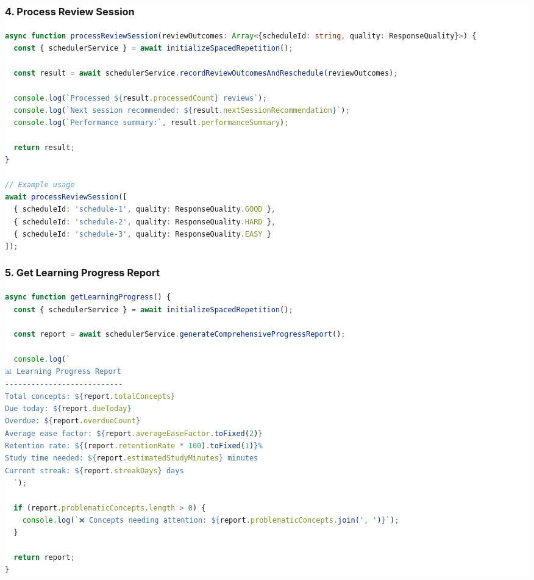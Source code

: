 ```typescript
```

### 4. Process Review Session

```typescript
async function processReviewSession(reviewOutcomes: Array<{scheduleId: string, quality: ResponseQuality}>) {
  const { schedulerService } = await initializeSpacedRepetition();
  
  const result = await schedulerService.recordReviewOutcomesAndReschedule(reviewOutcomes);
  
  console.log(`Processed ${result.processedCount} reviews`);
  console.log(`Next session recommended: ${result.nextSessionRecommendation}`);
  console.log(`Performance summary:`, result.performanceSummary);
  
  return result;
}

// Example usage
await processReviewSession([
  { scheduleId: 'schedule-1', quality: ResponseQuality.GOOD },
  { scheduleId: 'schedule-2', quality: ResponseQuality.HARD },
  { scheduleId: 'schedule-3', quality: ResponseQuality.EASY }
]);
```

### 5. Get Learning Progress Report

```typescript
async function getLearningProgress() {
  const { schedulerService } = await initializeSpacedRepetition();
  
  const report = await schedulerService.generateComprehensiveProgressReport();
  
  console.log(`
📊 Learning Progress Report
---------------------------
Total concepts: ${report.totalConcepts}
Due today: ${report.dueToday}
Overdue: ${report.overdueCount}
Average ease factor: ${report.averageEaseFactor.toFixed(2)}
Retention rate: ${(report.retentionRate * 100).toFixed(1)}%
Study time needed: ${report.estimatedStudyMinutes} minutes
Current streak: ${report.streakDays} days
  `);
  
  if (report.problematicConcepts.length > 0) {
    console.log(`❌ Concepts needing attention: ${report.problematicConcepts.join(', ')}`);
  }
  
  return report;
}
```
